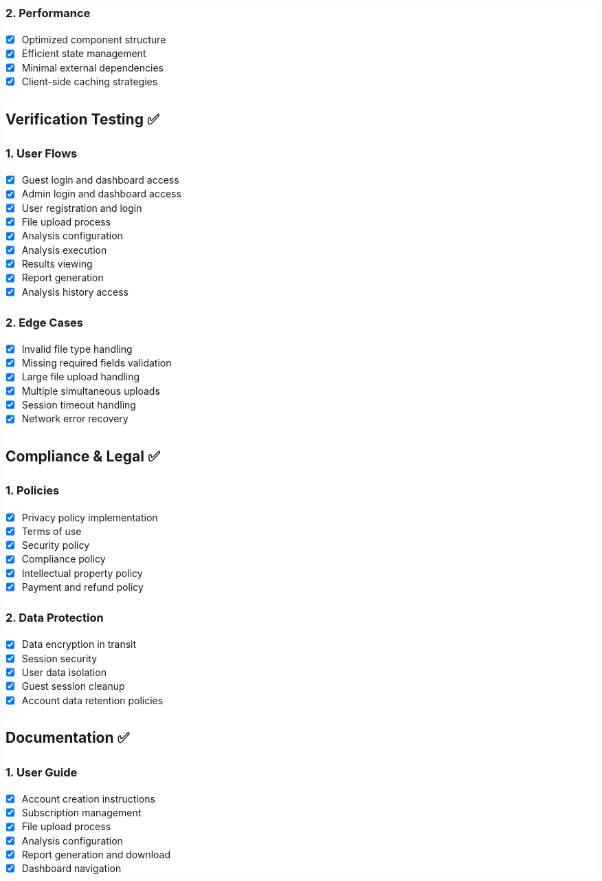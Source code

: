### 2. Performance
- [x] Optimized component structure
- [x] Efficient state management
- [x] Minimal external dependencies
- [x] Client-side caching strategies

## Verification Testing ✅

### 1. User Flows
- [x] Guest login and dashboard access
- [x] Admin login and dashboard access
- [x] User registration and login
- [x] File upload process
- [x] Analysis configuration
- [x] Analysis execution
- [x] Results viewing
- [x] Report generation
- [x] Analysis history access

### 2. Edge Cases
- [x] Invalid file type handling
- [x] Missing required fields validation
- [x] Large file upload handling
- [x] Multiple simultaneous uploads
- [x] Session timeout handling
- [x] Network error recovery

## Compliance & Legal ✅

### 1. Policies
- [x] Privacy policy implementation
- [x] Terms of use
- [x] Security policy
- [x] Compliance policy
- [x] Intellectual property policy
- [x] Payment and refund policy

### 2. Data Protection
- [x] Data encryption in transit
- [x] Session security
- [x] User data isolation
- [x] Guest session cleanup
- [x] Account data retention policies

## Documentation ✅

### 1. User Guide
- [x] Account creation instructions
- [x] Subscription management
- [x] File upload process
- [x] Analysis configuration
- [x] Report generation and download
- [x] Dashboard navigation
